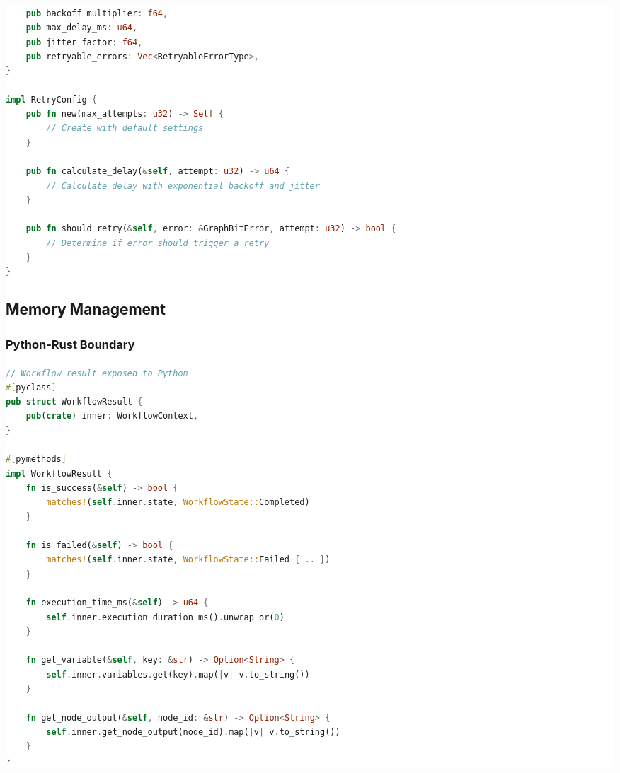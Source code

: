 ```rust
    pub backoff_multiplier: f64,
    pub max_delay_ms: u64,
    pub jitter_factor: f64,
    pub retryable_errors: Vec<RetryableErrorType>,
}

impl RetryConfig {
    pub fn new(max_attempts: u32) -> Self {
        // Create with default settings
    }

    pub fn calculate_delay(&self, attempt: u32) -> u64 {
        // Calculate delay with exponential backoff and jitter
    }

    pub fn should_retry(&self, error: &GraphBitError, attempt: u32) -> bool {
        // Determine if error should trigger a retry
    }
}
```

## Memory Management

### Python-Rust Boundary

```rust
// Workflow result exposed to Python
#[pyclass]
pub struct WorkflowResult {
    pub(crate) inner: WorkflowContext,
}

#[pymethods]
impl WorkflowResult {
    fn is_success(&self) -> bool {
        matches!(self.inner.state, WorkflowState::Completed)
    }

    fn is_failed(&self) -> bool {
        matches!(self.inner.state, WorkflowState::Failed { .. })
    }

    fn execution_time_ms(&self) -> u64 {
        self.inner.execution_duration_ms().unwrap_or(0)
    }

    fn get_variable(&self, key: &str) -> Option<String> {
        self.inner.variables.get(key).map(|v| v.to_string())
    }

    fn get_node_output(&self, node_id: &str) -> Option<String> {
        self.inner.get_node_output(node_id).map(|v| v.to_string())
    }
}
```
